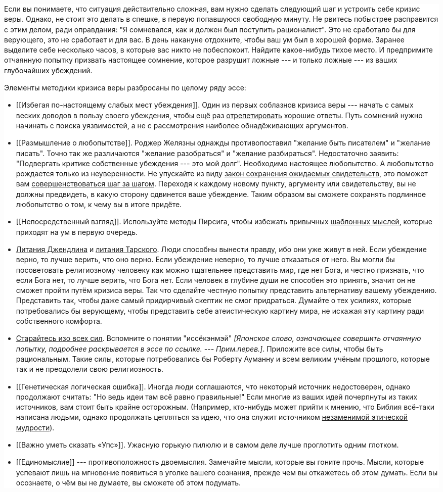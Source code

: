 Если вы понимаете, что ситуация действительно сложная, вам нужно сделать следующий шаг и устроить себе кризис веры. Однако, не стоит это делать в спешке, в первую попавшуюся свободную минуту. Не рвитесь побыстрее расправится с этим делом, ради оправдания: "Я сомневался, как и должен был поступить рационалист". Это не сработало бы для верующего, это не сработает и для вас. В день накануне отдохните, чтобы ваш ум был в хорошей форме. Заранее выделите себе несколько часов, в которые вас никто не побеспокоит. Найдите какое-нибудь тихое место. И предпримите отчаянную попытку призвать настоящее сомнение, которое разрушит ложные --- и только ложные --- из ваших глубочайших убеждений.

Элементы методики кризиса веры разбросаны по целому ряду эссе:

* [[Избегая по-настоящему слабых мест убеждения]]. Один из первых соблазнов кризиса веры --- начать с самых веских доводов в пользу своего убеждения, чтобы ещё раз [отрепетировать](/w/Один_довод_против_армии) хорошие ответы. Путь сомнений нужно начинать с поиска уязвимостей, а не с рассмотрения наиболее обнадёживающих аргументов.

* [[Размышление о любопытстве]]. Роджер Желязны однажды противопоставил "желание быть писателем" и "желание писать".  Точно так же различаются "желание разобраться" и "желание разбираться". Недостаточно заявить: "Подвергать критике собственные убеждения --- это мой долг". Необходимо настоящее любопытство. А любопытство рождается только из неуверенности. Не упускайте из виду [закон сохранения ожидаемых свидетельств](/w/Закон_сохранения_ожидаемых_свидетельств), это поможет вам [совершенствоваться шаг за шагом](/w/Обновляй_себя_шаг_за_шагом). Переходя к каждому новому пункту, аргументу или свидетельству, вы не должны предвидеть, в какую сторону сдвинется ваше убеждение. Таким образом вы сможете сохранять подлинное любопытство о том, к чему вы в итоге придёте.

* [[Непосредственный взгляд]]. Используйте методы Пирсига, чтобы избежать привычных [шаблонных мыслей](/w/Запасённые_мысли), которые приходят на ум в первую очередь.

* [Литания Джендлина](/w/Вы_способны_справиться_с_реальностью) и [литания Тарского](/w/Размышление_о_любопытстве). Люди способны вынести правду, ибо они уже живут в ней. Если убеждение верно, то лучше верить, что оно верно. Если убеждение неверно, то лучше отказаться от него. Вы могли бы посоветовать религиозному человеку как можно тщательнее представить мир, где нет Бога, и честно признать, что если Бога нет, то лучше верить, что Бога нет. Если человек в глубине души не способен это принять, значит он не сможет пройти путём кризиса веры. Так что сделайте честную попытку представить альтернативу вашему убеждению. Представить так, чтобы даже самый придирчивый скептик не смог придраться. Думайте о тех усилиях, которые потребовались бы верующему, чтобы представить себе атеистическую картину мира, не искажая эту картину ради собственного комфорта.

* [Старайтесь изо всех сил](http://www.readthesequences.com/MakeAnExtraordinaryEffort). Вспомните о понятии "иссёкэнмэй" *[Японское слово, означающее совершить отчаянную попытку, подробнее раскрывается в эссе по ссылке. --- Прим.перев.]*. Приложите все силы, чтобы быть рациональным. Такие силы, которые потребовались бы Роберту Ауманну и всем великим учёным прошлого, которые так и не преодолели свою религиозность.

* [[Генетическая логическая ошибка]]. Иногда люди соглашаются, что некоторый источник недостоверен, однако продолжают считать: "Но ведь идеи там всё равно правильные!" Если многие из ваших идей почерпнуты из таких источников, вам стоит быть крайне осторожным. (Например, кто-нибудь может прийти к мнению, что Библия всё-таки написана людьми, однако продолжать цепляться за идею, что она служит источником [незаменимой этической мудрости](/w/Претензия_религии_на_неопровергаемость)).

* [[Важно уметь сказать «Упс»]]. Ужасную горькую пилюлю и в самом деле лучше проглотить одним глотком.

* [[Единомыслие]] --- противоположность двоемыслия. Замечайте мысли, которые вы гоните прочь. Мысли, которые успевают лишь на мгновение появиться в уголке вашего сознания, прежде чем вы откажетесь об этом думать. Если вы осознаете, о чём вы не думаете, вы сможете об этом подумать. 
